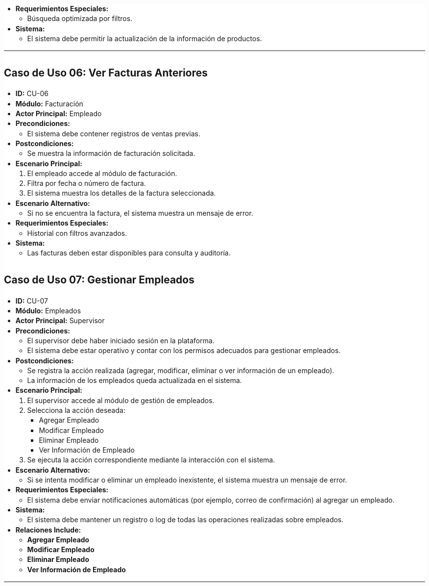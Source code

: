 - **Requerimientos Especiales:**
  - Búsqueda optimizada por filtros.
- **Sistema:**
  - El sistema debe permitir la actualización de la información de productos.

---

## Caso de Uso 06: Ver Facturas Anteriores

- **ID:** CU-06
- **Módulo:** Facturación
- **Actor Principal:** Empleado
- **Precondiciones:**
  - El sistema debe contener registros de ventas previas.
- **Postcondiciones:**
  - Se muestra la información de facturación solicitada.
- **Escenario Principal:**
  1. El empleado accede al módulo de facturación.
  2. Filtra por fecha o número de factura.
  3. El sistema muestra los detalles de la factura seleccionada.
- **Escenario Alternativo:**
  - Si no se encuentra la factura, el sistema muestra un mensaje de error.
- **Requerimientos Especiales:**
  - Historial con filtros avanzados.
- **Sistema:**
  - Las facturas deben estar disponibles para consulta y auditoría.

## Caso de Uso 07: Gestionar Empleados

- **ID:** CU-07
- **Módulo:** Empleados
- **Actor Principal:** Supervisor
- **Precondiciones:**
  - El supervisor debe haber iniciado sesión en la plataforma.
  - El sistema debe estar operativo y contar con los permisos adecuados para gestionar empleados.
- **Postcondiciones:**
  - Se registra la acción realizada (agregar, modificar, eliminar o ver información de un empleado).
  - La información de los empleados queda actualizada en el sistema.
- **Escenario Principal:**
  1. El supervisor accede al módulo de gestión de empleados.
  2. Selecciona la acción deseada:
     - Agregar Empleado
     - Modificar Empleado
     - Eliminar Empleado
     - Ver Información de Empleado
  3. Se ejecuta la acción correspondiente mediante la interacción con el sistema.
- **Escenario Alternativo:**
  - Si se intenta modificar o eliminar un empleado inexistente, el sistema muestra un mensaje de error.
- **Requerimientos Especiales:**
  - El sistema debe enviar notificaciones automáticas (por ejemplo, correo de confirmación) al agregar un empleado.
- **Sistema:**
  - El sistema debe mantener un registro o log de todas las operaciones realizadas sobre empleados.
- **Relaciones Include:**
  - **Agregar Empleado**
  - **Modificar Empleado**
  - **Eliminar Empleado**
  - **Ver Información de Empleado**

---